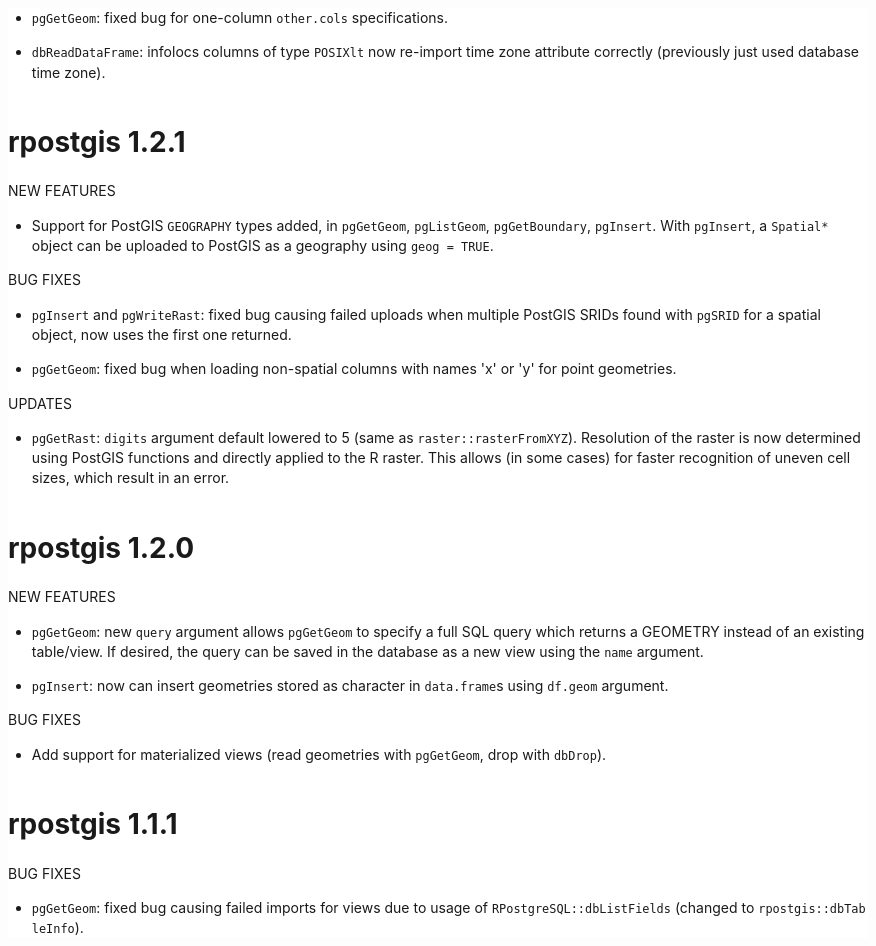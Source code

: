 * `pgGetGeom`: fixed bug for one-column `other.cols` specifications.

* `dbReadDataFrame`: infolocs columns of type `POSIXlt` now re-import
  time zone attribute correctly (previously just used database time
  zone).


rpostgis 1.2.1
==============

NEW FEATURES

* Support for PostGIS `GEOGRAPHY` types added, in `pgGetGeom`,
  `pgListGeom`, `pgGetBoundary`, `pgInsert`. With `pgInsert`, a
  `Spatial*` object can be uploaded to PostGIS as a geography using
  `geog = TRUE`.

BUG FIXES

* `pgInsert` and `pgWriteRast`: fixed bug causing failed uploads when
  multiple PostGIS SRIDs found with `pgSRID` for a spatial object, now
  uses the first one returned.

* `pgGetGeom`: fixed bug when loading non-spatial columns with names
  'x' or 'y' for point geometries.

UPDATES

* `pgGetRast`: `digits` argument default lowered to 5 (same as
  `raster::rasterFromXYZ`).  Resolution of the raster is now
  determined using PostGIS functions and directly applied to the R
  raster. This allows (in some cases) for faster recognition of uneven
  cell sizes, which result in an error.


rpostgis 1.2.0
==============

NEW FEATURES

* `pgGetGeom`: new `query` argument allows `pgGetGeom` to specify a
  full SQL query which returns a GEOMETRY instead of an existing
  table/view.  If desired, the query can be saved in the database as a
  new view using the `name` argument.

* `pgInsert`: now can insert geometries stored as character in
  `data.frame`s using `df.geom` argument.

BUG FIXES

* Add support for materialized views (read geometries with
  `pgGetGeom`, drop with `dbDrop`).


rpostgis 1.1.1
==============

BUG FIXES

* `pgGetGeom`: fixed bug causing failed imports for views due to usage
  of `RPostgreSQL::dbListFields` (changed to `rpostgis::dbTableInfo`).
